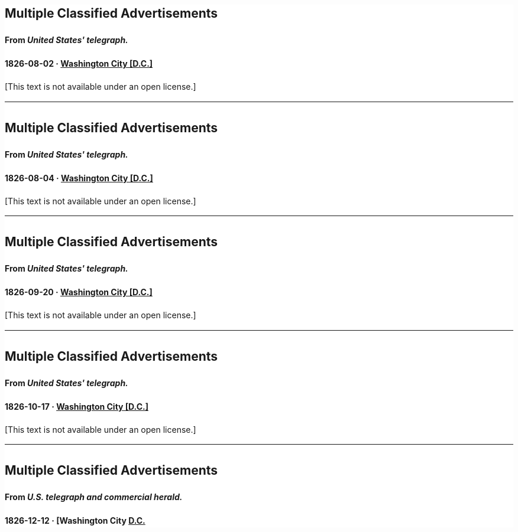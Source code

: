 ## Multiple Classified Advertisements

#### From _United States' telegraph._

#### 1826-08-02 &middot; [Washington City [D.C.]](http://dbpedia.org/resource/Washington%2C_D.C.)

[This text is not available under an open license.]

---

## Multiple Classified Advertisements

#### From _United States' telegraph._

#### 1826-08-04 &middot; [Washington City [D.C.]](http://dbpedia.org/resource/Washington%2C_D.C.)

[This text is not available under an open license.]

---

## Multiple Classified Advertisements

#### From _United States' telegraph._

#### 1826-09-20 &middot; [Washington City [D.C.]](http://dbpedia.org/resource/Washington%2C_D.C.)

[This text is not available under an open license.]

---

## Multiple Classified Advertisements

#### From _United States' telegraph._

#### 1826-10-17 &middot; [Washington City [D.C.]](http://dbpedia.org/resource/Washington%2C_D.C.)

[This text is not available under an open license.]

---

## Multiple Classified Advertisements

#### From _U.S. telegraph and commercial herald._

#### 1826-12-12 &middot; [Washington City [D.C.](http://dbpedia.org/resource/Washington%2C_D.C.)
